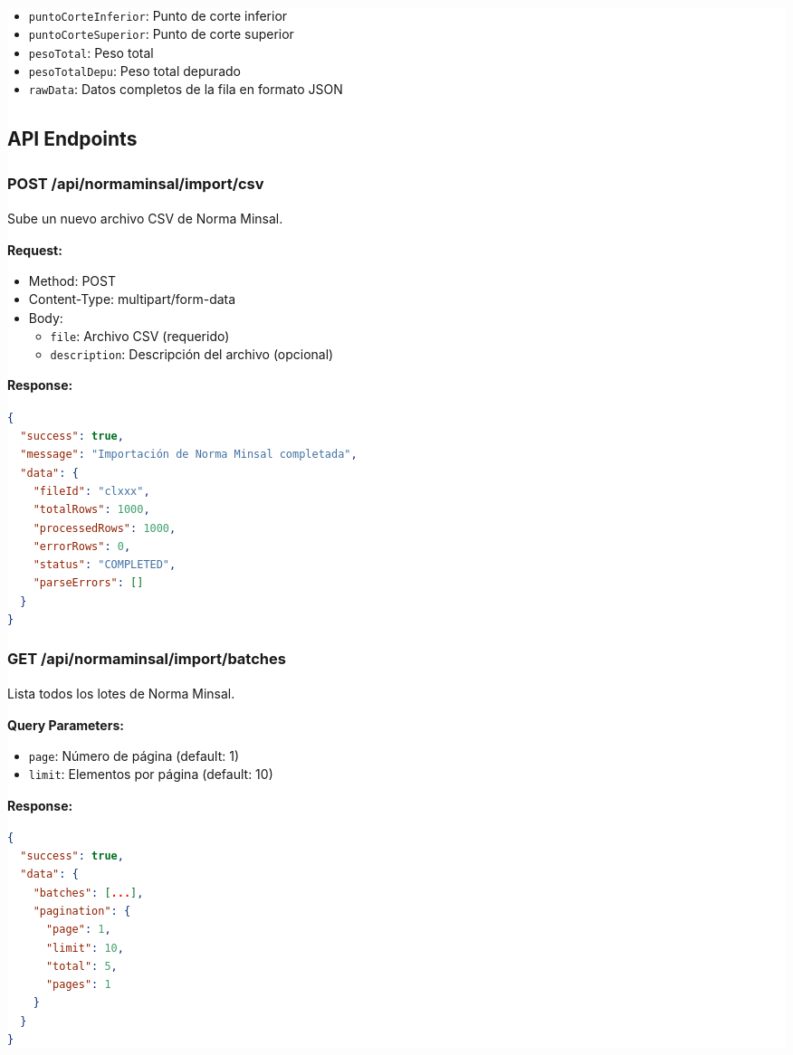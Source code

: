 - `puntoCorteInferior`: Punto de corte inferior
- `puntoCorteSuperior`: Punto de corte superior
- `pesoTotal`: Peso total
- `pesoTotalDepu`: Peso total depurado
- `rawData`: Datos completos de la fila en formato JSON

## API Endpoints

### POST /api/normaminsal/import/csv
Sube un nuevo archivo CSV de Norma Minsal.

**Request:**
- Method: POST
- Content-Type: multipart/form-data
- Body:
  - `file`: Archivo CSV (requerido)
  - `description`: Descripción del archivo (opcional)

**Response:**
```json
{
  "success": true,
  "message": "Importación de Norma Minsal completada",
  "data": {
    "fileId": "clxxx",
    "totalRows": 1000,
    "processedRows": 1000,
    "errorRows": 0,
    "status": "COMPLETED",
    "parseErrors": []
  }
}
```

### GET /api/normaminsal/import/batches
Lista todos los lotes de Norma Minsal.

**Query Parameters:**
- `page`: Número de página (default: 1)
- `limit`: Elementos por página (default: 10)

**Response:**
```json
{
  "success": true,
  "data": {
    "batches": [...],
    "pagination": {
      "page": 1,
      "limit": 10,
      "total": 5,
      "pages": 1
    }
  }
}
```
